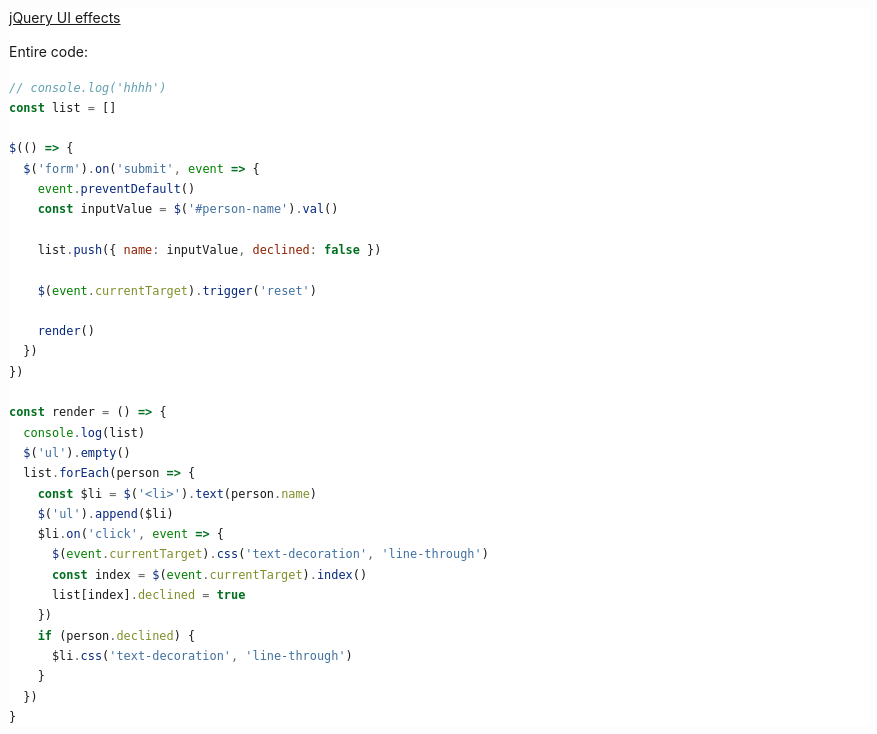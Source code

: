 [jQuery UI effects](http://api.jqueryui.com/1.10/category/effects/)

Entire code:

```js
// console.log('hhhh')
const list = []

$(() => {
  $('form').on('submit', event => {
    event.preventDefault()
    const inputValue = $('#person-name').val()

    list.push({ name: inputValue, declined: false })

    $(event.currentTarget).trigger('reset')

    render()
  })
})

const render = () => {
  console.log(list)
  $('ul').empty()
  list.forEach(person => {
    const $li = $('<li>').text(person.name)
    $('ul').append($li)
    $li.on('click', event => {
      $(event.currentTarget).css('text-decoration', 'line-through')
      const index = $(event.currentTarget).index()
      list[index].declined = true
    })
    if (person.declined) {
      $li.css('text-decoration', 'line-through')
    }
  })
}
```
